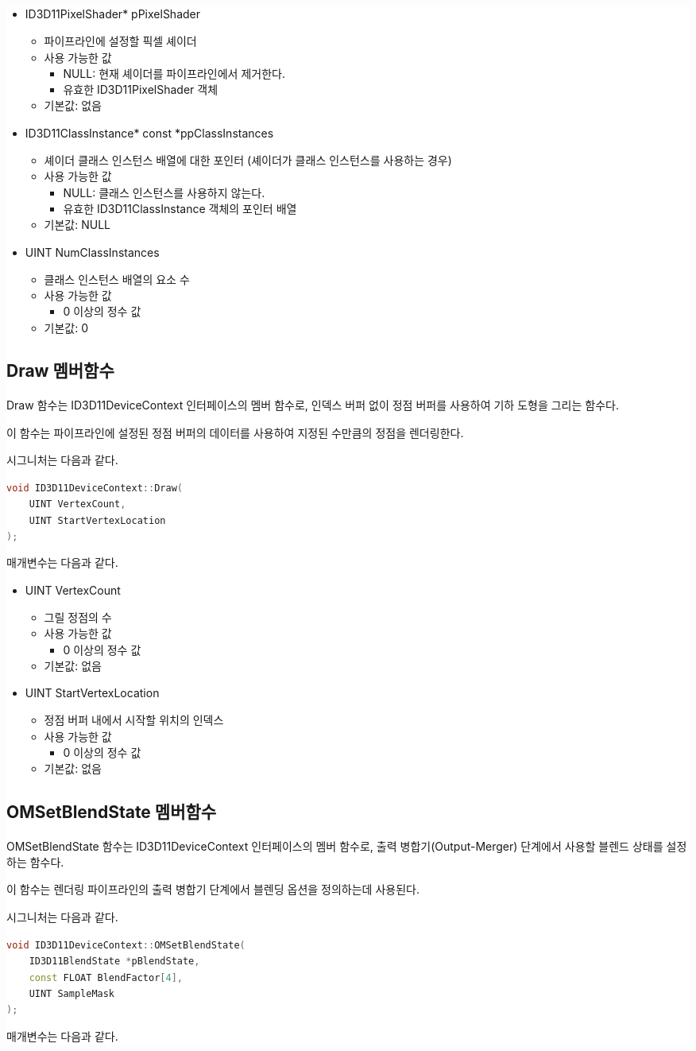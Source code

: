 * ID3D11PixelShader* pPixelShader
  * 파이프라인에 설정할 픽셀 셰이더
  * 사용 가능한 값
    * NULL: 현재 셰이더를 파이프라인에서 제거한다.
    * 유효한 ID3D11PixelShader 객체
  * 기본값: 없음

* ID3D11ClassInstance* const *ppClassInstances
  * 셰이더 클래스 인스턴스 배열에 대한 포인터 (셰이더가 클래스 인스턴스를 사용하는 경우)
  * 사용 가능한 값
    * NULL: 클래스 인스턴스를 사용하지 않는다.
    * 유효한 ID3D11ClassInstance 객체의 포인터 배열
  * 기본값: NULL

* UINT NumClassInstances
  * 클래스 인스턴스 배열의 요소 수
  * 사용 가능한 값
    * 0 이상의 정수 값
  * 기본값: 0

## Draw 멤버함수
Draw 함수는 ID3D11DeviceContext 인터페이스의 멤버 함수로, 인덱스 버퍼 없이 정점 버퍼를 사용하여 기하 도형을 그리는 함수다. 

이 함수는 파이프라인에 설정된 정점 버퍼의 데이터를 사용하여 지정된 수만큼의 정점을 렌더링한다.

시그니처는 다음과 같다.
```cpp
void ID3D11DeviceContext::Draw(
    UINT VertexCount,
    UINT StartVertexLocation
);
```
매개변수는 다음과 같다.

* UINT VertexCount
  * 그릴 정점의 수
  * 사용 가능한 값
    * 0 이상의 정수 값
  * 기본값: 없음

* UINT StartVertexLocation
  * 정점 버퍼 내에서 시작할 위치의 인덱스
  * 사용 가능한 값
    * 0 이상의 정수 값
  * 기본값: 없음

## OMSetBlendState 멤버함수
OMSetBlendState 함수는 ID3D11DeviceContext 인터페이스의 멤버 함수로, 출력 병합기(Output-Merger) 단계에서 사용할 블렌드 상태를 설정하는 함수다. 

이 함수는 렌더링 파이프라인의 출력 병합기 단계에서 블렌딩 옵션을 정의하는데 사용된다.

시그니처는 다음과 같다.
```cpp
void ID3D11DeviceContext::OMSetBlendState(
    ID3D11BlendState *pBlendState,
    const FLOAT BlendFactor[4],
    UINT SampleMask
);
```
매개변수는 다음과 같다.
